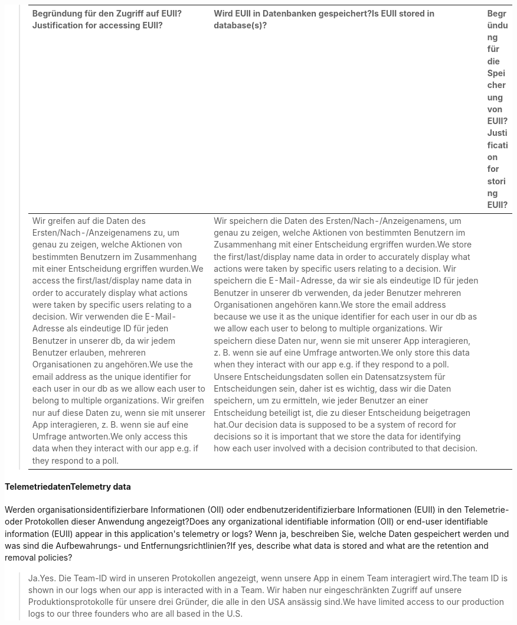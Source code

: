>| <span data-ttu-id="5e3cd-163">**Begründung für den Zugriff auf EUII?**</span><span class="sxs-lookup"><span data-stu-id="5e3cd-163">**Justification for accessing EUII?**</span></span>  | <span data-ttu-id="5e3cd-164">**Wird EUII in Datenbanken gespeichert?**</span><span class="sxs-lookup"><span data-stu-id="5e3cd-164">**Is EUII stored in database(s)?**</span></span> | <span data-ttu-id="5e3cd-165">**Begründung für die Speicherung von EUII?**</span><span class="sxs-lookup"><span data-stu-id="5e3cd-165">**Justification for storing EUII?**</span></span> |
>|:--------------------------------|:---------------------|:--------------------------|
>| <span data-ttu-id="5e3cd-166">Wir greifen auf die Daten des Ersten/Nach-/Anzeigenamens zu, um genau zu zeigen, welche Aktionen von bestimmten Benutzern im Zusammenhang mit einer Entscheidung ergriffen wurden.</span><span class="sxs-lookup"><span data-stu-id="5e3cd-166">We access the first/last/display name data in order to accurately display what actions were taken by specific users relating to a decision.</span></span> <span data-ttu-id="5e3cd-167">Wir verwenden die E-Mail-Adresse als eindeutige ID für jeden Benutzer in unserer db, da wir jedem Benutzer erlauben, mehreren Organisationen zu angehören.</span><span class="sxs-lookup"><span data-stu-id="5e3cd-167">We use the email address as the unique identifier for each user in our db as we allow each user to belong to multiple organizations.</span></span> <span data-ttu-id="5e3cd-168">Wir greifen nur auf diese Daten zu, wenn sie mit unserer App interagieren, z. B. wenn sie auf eine Umfrage antworten.</span><span class="sxs-lookup"><span data-stu-id="5e3cd-168">We only access this data when they interact with our app e.g. if they respond to a poll.</span></span> | <span data-ttu-id="5e3cd-169">Wir speichern die Daten des Ersten/Nach-/Anzeigenamens, um genau zu zeigen, welche Aktionen von bestimmten Benutzern im Zusammenhang mit einer Entscheidung ergriffen wurden.</span><span class="sxs-lookup"><span data-stu-id="5e3cd-169">We store the first/last/display name data in order to accurately display what actions were taken by specific users relating to a decision.</span></span>  <span data-ttu-id="5e3cd-170">Wir speichern die E-Mail-Adresse, da wir sie als eindeutige ID für jeden Benutzer in unserer db verwenden, da jeder Benutzer mehreren Organisationen angehören kann.</span><span class="sxs-lookup"><span data-stu-id="5e3cd-170">We store the email address because we use it as the unique identifier for each user in our db as we allow each user to belong to multiple organizations.</span></span> <span data-ttu-id="5e3cd-171">Wir speichern diese Daten nur, wenn sie mit unserer App interagieren, z. B. wenn sie auf eine Umfrage antworten.</span><span class="sxs-lookup"><span data-stu-id="5e3cd-171">We only store this data when they interact with our app e.g. if they respond to a poll.</span></span> <span data-ttu-id="5e3cd-172">Unsere Entscheidungsdaten sollen ein Datensatzsystem für Entscheidungen sein, daher ist es wichtig, dass wir die Daten speichern, um zu ermitteln, wie jeder Benutzer an einer Entscheidung beteiligt ist, die zu dieser Entscheidung beigetragen hat.</span><span class="sxs-lookup"><span data-stu-id="5e3cd-172">Our decision data is supposed to be a system of record for decisions so it is important that we store the data for identifying how each user involved with a decision contributed to that decision.</span></span> |  |



#### <a name="telemetry-data"></a><span data-ttu-id="5e3cd-173">Telemetriedaten</span><span class="sxs-lookup"><span data-stu-id="5e3cd-173">Telemetry data</span></span>

<span data-ttu-id="5e3cd-174">Werden organisationsidentifizierbare Informationen (OII) oder endbenutzeridentifizierbare Informationen (EUII) in den Telemetrie- oder Protokollen dieser Anwendung angezeigt?</span><span class="sxs-lookup"><span data-stu-id="5e3cd-174">Does any organizational identifiable information (OII) or end-user identifiable information (EUII) appear in this application's telemetry or logs?</span></span> <span data-ttu-id="5e3cd-175">Wenn ja, beschreiben Sie, welche Daten gespeichert werden und was sind die Aufbewahrungs- und Entfernungsrichtlinien?</span><span class="sxs-lookup"><span data-stu-id="5e3cd-175">If yes, describe what data is stored and what are the retention and removal policies?</span></span>

><span data-ttu-id="5e3cd-176">Ja.</span><span class="sxs-lookup"><span data-stu-id="5e3cd-176">Yes.</span></span>
<span data-ttu-id="5e3cd-177">Die Team-ID wird in unseren Protokollen angezeigt, wenn unsere App in einem Team interagiert wird.</span><span class="sxs-lookup"><span data-stu-id="5e3cd-177">The team ID is shown in our logs when our app is interacted with in a Team.</span></span>
<span data-ttu-id="5e3cd-178">Wir haben nur eingeschränkten Zugriff auf unsere Produktionsprotokolle für unsere drei Gründer, die alle in den USA ansässig sind.</span><span class="sxs-lookup"><span data-stu-id="5e3cd-178">We have limited access to our production logs to our three founders who are all based in the U.S.</span></span>
